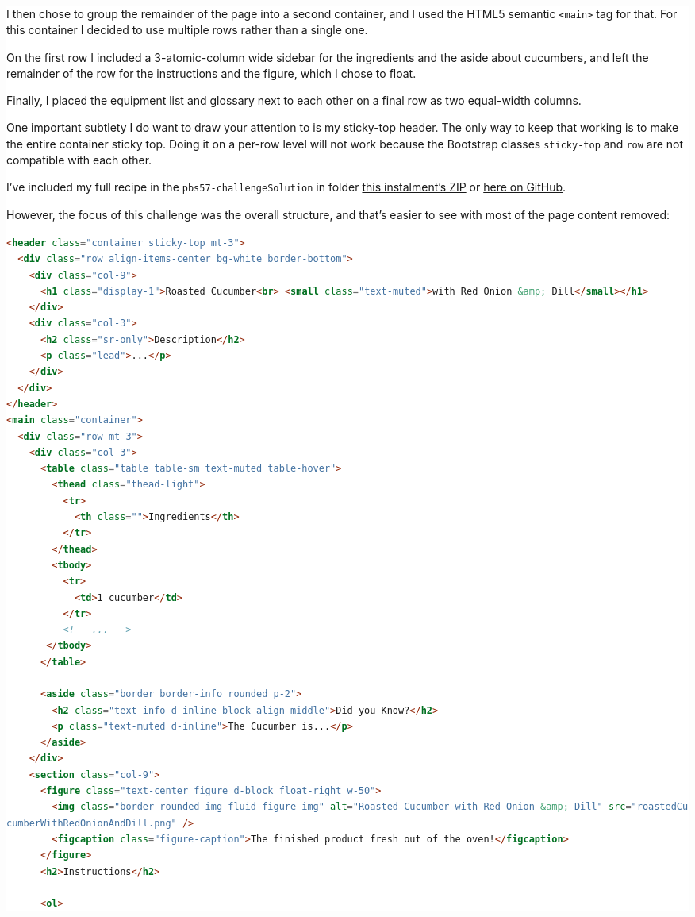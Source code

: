 I then chose to group the remainder of the page into a second container, and I used the HTML5 semantic `<main>` tag for that. For this container I decided to use multiple rows rather than a single one.

On the first row I included a 3-atomic-column wide sidebar for the ingredients and the aside about cucumbers, and left the remainder of the row for the instructions and the figure, which I chose to float.

Finally, I placed the equipment list and glossary next to each other on a final row as two equal-width columns.

One important subtlety I do want to draw your attention to is my sticky-top header. The only way to keep that working is to make the entire container sticky top. Doing it on a per-row level will not work because the Bootstrap classes `sticky-top` and `row` are not compatible with each other.

I’ve included my full recipe in the `pbs57-challengeSolution` in folder [this instalment’s ZIP](https://www.bartbusschots.ie/s/wp-content/uploads/2018/07/pbs58.zip) or [here on GitHub](https://cdn.jsdelivr.net/gh/bbusschots/pbs-resources/instalmentZips/pbs58.zip).

However, the focus of this challenge was the overall structure, and that’s easier to see with most of the page content removed:

```html
<header class="container sticky-top mt-3">
  <div class="row align-items-center bg-white border-bottom">
    <div class="col-9">
      <h1 class="display-1">Roasted Cucumber<br> <small class="text-muted">with Red Onion &amp; Dill</small></h1>
    </div>
    <div class="col-3">
      <h2 class="sr-only">Description</h2>
      <p class="lead">...</p>
    </div>
  </div>
</header>
<main class="container">
  <div class="row mt-3">
    <div class="col-3">
      <table class="table table-sm text-muted table-hover">
        <thead class="thead-light">
          <tr>
            <th class="">Ingredients</th>
          </tr>
        </thead>
        <tbody>
          <tr>
            <td>1 cucumber</td>
          </tr>
          <!-- ... -->
       </tbody>
      </table>

      <aside class="border border-info rounded p-2">
        <h2 class="text-info d-inline-block align-middle">Did you Know?</h2>
        <p class="text-muted d-inline">The Cucumber is...</p>
      </aside>
    </div>
    <section class="col-9">
      <figure class="text-center figure d-block float-right w-50">
        <img class="border rounded img-fluid figure-img" alt="Roasted Cucumber with Red Onion &amp; Dill" src="roastedCucumberWithRedOnionAndDill.png" />
        <figcaption class="figure-caption">The finished product fresh out of the oven!</figcaption>
      </figure>
      <h2>Instructions</h2>

      <ol>
```
